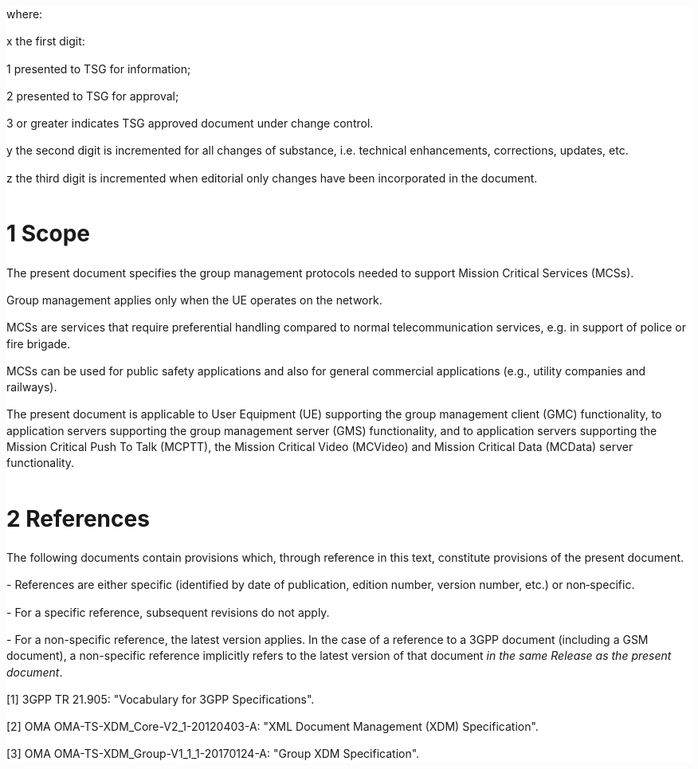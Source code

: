 where:

x the first digit:

1 presented to TSG for information;

2 presented to TSG for approval;

3 or greater indicates TSG approved document under change control.

y the second digit is incremented for all changes of substance, i.e.
technical enhancements, corrections, updates, etc.

z the third digit is incremented when editorial only changes have been
incorporated in the document.

1 Scope
=======

The present document specifies the group management protocols needed to
support Mission Critical Services (MCSs).

Group management applies only when the UE operates on the network.

MCSs are services that require preferential handling compared to normal
telecommunication services, e.g. in support of police or fire brigade.

MCSs can be used for public safety applications and also for general
commercial applications (e.g., utility companies and railways).

The present document is applicable to User Equipment (UE) supporting the
group management client (GMC) functionality, to application servers
supporting the group management server (GMS) functionality, and to
application servers supporting the Mission Critical Push To Talk
(MCPTT), the Mission Critical Video (MCVideo) and Mission Critical Data
(MCData) server functionality.

2 References
============

The following documents contain provisions which, through reference in
this text, constitute provisions of the present document.

\- References are either specific (identified by date of publication,
edition number, version number, etc.) or non‑specific.

\- For a specific reference, subsequent revisions do not apply.

\- For a non-specific reference, the latest version applies. In the case
of a reference to a 3GPP document (including a GSM document), a
non-specific reference implicitly refers to the latest version of that
document *in the same Release as the present document*.

\[1\] 3GPP TR 21.905: \"Vocabulary for 3GPP Specifications\".

\[2\] OMA OMA-TS-XDM\_Core-V2\_1-20120403-A: \"XML Document Management
(XDM) Specification\".

\[3\] OMA OMA-TS-XDM\_Group-V1\_1\_1-20170124-A: \"Group XDM
Specification\".
